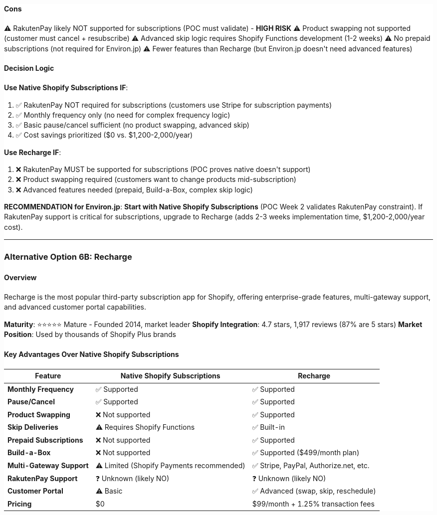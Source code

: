 #### Cons

⚠️ RakutenPay likely NOT supported for subscriptions (POC must validate) - **HIGH RISK**
⚠️ Product swapping not supported (customer must cancel + resubscribe)
⚠️ Advanced skip logic requires Shopify Functions development (1-2 weeks)
⚠️ No prepaid subscriptions (not required for Environ.jp)
⚠️ Fewer features than Recharge (but Environ.jp doesn't need advanced features)

#### Decision Logic

**Use Native Shopify Subscriptions IF**:
1. ✅ RakutenPay NOT required for subscriptions (customers use Stripe for subscription payments)
2. ✅ Monthly frequency only (no need for complex frequency logic)
3. ✅ Basic pause/cancel sufficient (no product swapping, advanced skip)
4. ✅ Cost savings prioritized ($0 vs. $1,200-2,000/year)

**Use Recharge IF**:
1. ❌ RakutenPay MUST be supported for subscriptions (POC proves native doesn't support)
2. ❌ Product swapping required (customers want to change products mid-subscription)
3. ❌ Advanced features needed (prepaid, Build-a-Box, complex skip logic)

**RECOMMENDATION for Environ.jp**:
**Start with Native Shopify Subscriptions** (POC Week 2 validates RakutenPay constraint). If RakutenPay support is critical for subscriptions, upgrade to Recharge (adds 2-3 weeks implementation time, $1,200-2,000/year cost).

---

### Alternative Option 6B: Recharge

#### Overview

Recharge is the most popular third-party subscription app for Shopify, offering enterprise-grade features, multi-gateway support, and advanced customer portal capabilities.

**Maturity**: ⭐⭐⭐⭐⭐ Mature - Founded 2014, market leader
**Shopify Integration**: 4.7 stars, 1,917 reviews (87% are 5 stars)
**Market Position**: Used by thousands of Shopify Plus brands

#### Key Advantages Over Native Shopify Subscriptions

| Feature | Native Shopify Subscriptions | Recharge |
|---------|------------------------------|----------|
| **Monthly Frequency** | ✅ Supported | ✅ Supported |
| **Pause/Cancel** | ✅ Supported | ✅ Supported |
| **Product Swapping** | ❌ Not supported | ✅ Supported |
| **Skip Deliveries** | ⚠️ Requires Shopify Functions | ✅ Built-in |
| **Prepaid Subscriptions** | ❌ Not supported | ✅ Supported |
| **Build-a-Box** | ❌ Not supported | ✅ Supported ($499/month plan) |
| **Multi-Gateway Support** | ⚠️ Limited (Shopify Payments recommended) | ✅ Stripe, PayPal, Authorize.net, etc. |
| **RakutenPay Support** | ❓ Unknown (likely NO) | ❓ Unknown (likely NO) |
| **Customer Portal** | ⚠️ Basic | ✅ Advanced (swap, skip, reschedule) |
| **Pricing** | $0 | $99/month + 1.25% transaction fees |
